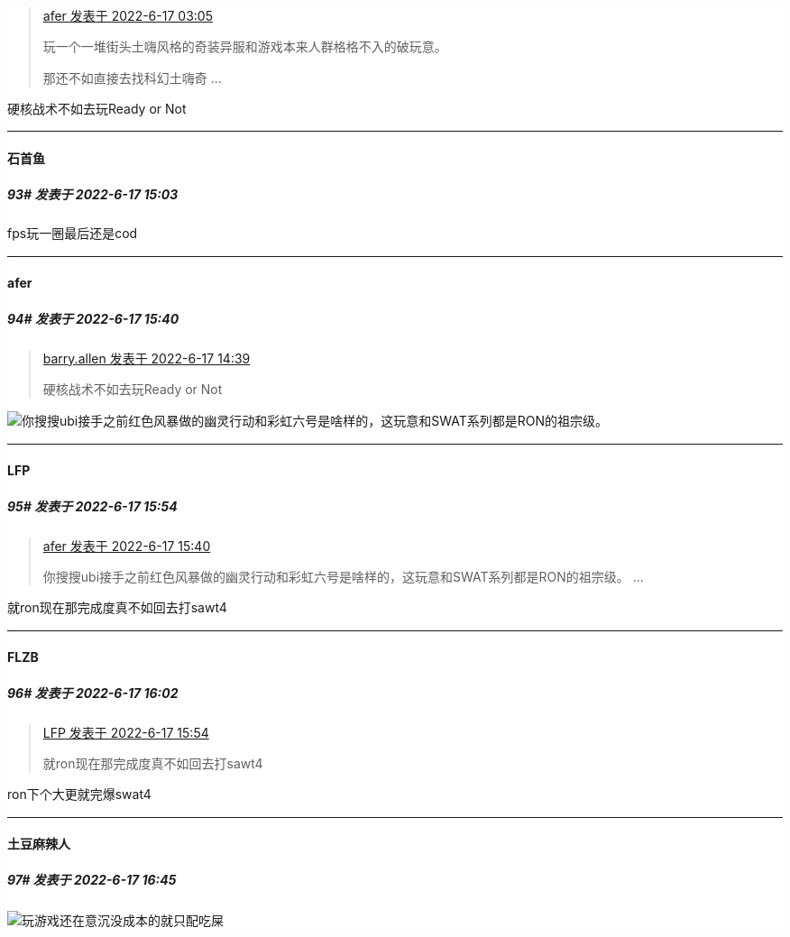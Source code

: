 <blockquote><a href="httphttps://bbs.saraba1st.com/2b/forum.php?mod=redirect&amp;goto=findpost&amp;pid=56299443&amp;ptid=2076146" target="_blank">afer 发表于 2022-6-17 03:05</a>

玩一个一堆街头土嗨风格的奇装异服和游戏本来人群格格不入的破玩意。

那还不如直接去找科幻土嗨奇 ...</blockquote>
硬核战术不如去玩Ready or Not



*****

####  石首鱼  
##### 93#       发表于 2022-6-17 15:03

fps玩一圈最后还是cod



*****

####  afer  
##### 94#       发表于 2022-6-17 15:40

<blockquote><a href="httphttps://bbs.saraba1st.com/2b/forum.php?mod=redirect&amp;goto=findpost&amp;pid=56306574&amp;ptid=2076146" target="_blank">barry.allen 发表于 2022-6-17 14:39</a>

硬核战术不如去玩Ready or Not</blockquote>
<img src="https://static.saraba1st.com/image/smiley/face2017/067.png" referrerpolicy="no-referrer">你搜搜ubi接手之前红色风暴做的幽灵行动和彩虹六号是啥样的，这玩意和SWAT系列都是RON的祖宗级。



*****

####  LFP  
##### 95#       发表于 2022-6-17 15:54

<blockquote><a href="httphttps://bbs.saraba1st.com/2b/forum.php?mod=redirect&amp;goto=findpost&amp;pid=56307369&amp;ptid=2076146" target="_blank">afer 发表于 2022-6-17 15:40</a>

你搜搜ubi接手之前红色风暴做的幽灵行动和彩虹六号是啥样的，这玩意和SWAT系列都是RON的祖宗级。 ...</blockquote>
就ron现在那完成度真不如回去打sawt4

*****

####  FLZB  
##### 96#       发表于 2022-6-17 16:02

<blockquote><a href="httphttps://bbs.saraba1st.com/2b/forum.php?mod=redirect&amp;goto=findpost&amp;pid=56307555&amp;ptid=2076146" target="_blank">LFP 发表于 2022-6-17 15:54</a>

就ron现在那完成度真不如回去打sawt4</blockquote>
ron下个大更就完爆swat4



*****

####  土豆麻辣人  
##### 97#       发表于 2022-6-17 16:45

<img src="https://static.saraba1st.com/image/smiley/face2017/049.png" referrerpolicy="no-referrer">玩游戏还在意沉没成本的就只配吃屎

